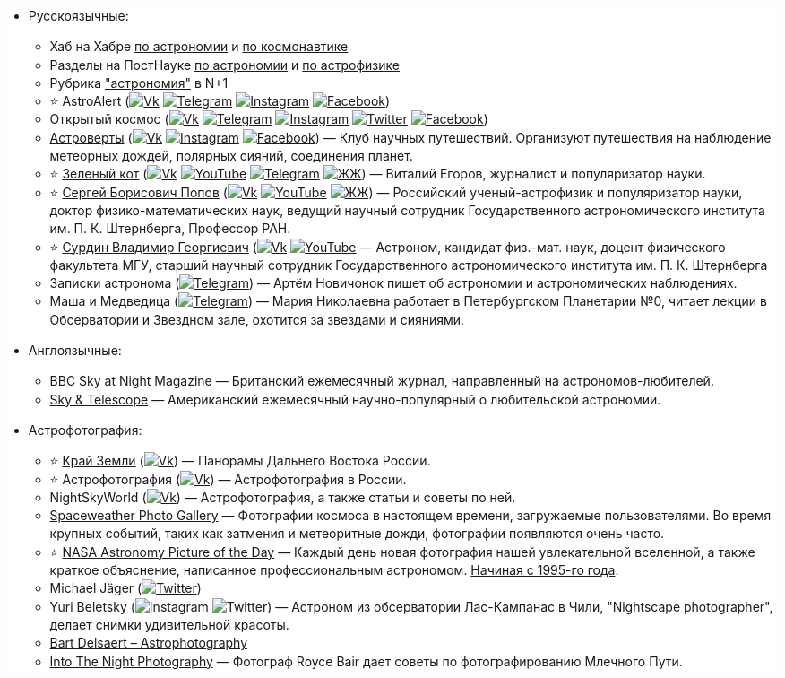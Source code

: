 - Русскоязычные:
  - Хаб на Хабре [по астрономии](https://habr.com/ru/hub/astronomy/) и [по космонавтике](https://habr.com/ru/hub/space/)
  - Разделы на ПостНауке [по астрономии](https://postnauka.ru/themes/astronomy) и [по астрофизике](https://postnauka.ru/themes/astrofizika)
  - Рубрика ["астрономия"](https://nplus1.ru/rubric/astronomy) в N+1
  - ⭐️ AstroAlert ([![Vk](img/favicons/vk.com.png)](https://vk.com/astro.nomy) [![Telegram](img/favicons/t.me.png)](https://t.me/astroalert) [![Instagram](img/favicons/instagram.com.png)](https://www.instagram.com/astroalert_info) [![Facebook](img/favicons/facebook.com.png)](https://www.facebook.com/astroalert))
  - Открытый космос ([![Vk](img/favicons/vk.com.png)](https://vk.com/space_live) [![Telegram](img/favicons/t.me.png)](https://t.me/ruspacelive) [![Instagram](img/favicons/instagram.com.png)](https://www.instagram.com/ruspacelive/) [![Twitter](img/favicons/twitter.com.png)](https://twitter.com/ruspacelive) [![Facebook](img/favicons/facebook.com.png)](https://www.facebook.com/RuSpaceLive))
  - [Астроверты](https://astrovert.ru/) ([![Vk](img/favicons/vk.com.png)](https://vk.com/astrovert) [![Instagram](img/favicons/instagram.com.png)](https://www.instagram.com/science.travel/) [![Facebook](img/favicons/facebook.com.png)](https://www.facebook.com/astrovert.ru)) — Клуб научных путешествий. Организуют путешествия на наблюдение метеорных дождей, полярных сияний, соединения планет.
  - ⭐️ [Зеленый кот](https://zelenyikot.com/) ([![Vk](img/favicons/vk.com.png)](https://vk.com/zelenyi_koteyka) [![YouTube](img/favicons/youtube.com.png)](https://www.youtube.com/zelenyikotspacediscovery) [![Telegram](img/favicons/t.me.png)](https://t.me/zelenyikotspace) [![ЖЖ](img/favicons/livejournal.com.png)](https://zelenyikot.livejournal.com/)) — Виталий Егоров, журналист и популяризатор науки.
  - ⭐️ [Сергей Борисович Попов](http://xray.sai.msu.ru/~polar/sci_rev/pop2/popov/) ([![Vk](img/favicons/vk.com.png)](https://vk.com/id6382040) [![YouTube](img/favicons/youtube.com.png)](https://www.youtube.com/channel/UCGk5wyYgpGKuu5Wkjg0WIzQ) [![ЖЖ](img/favicons/livejournal.com.png)](https://sergepolar.livejournal.com/)) — Российский ученый-астрофизик и популяризатор науки, доктор физико-математических наук, ведущий научный сотрудник Государственного астрономического института им. П. К. Штернберга, Профессор РАН.
  - ⭐️ [Сурдин Владимир Георгиевич](http://lnfm1.sai.msu.ru/~surdin/) ([![Vk](img/favicons/vk.com.png)](https://vk.com/surdin_kosmos) [![YouTube](img/favicons/youtube.com.png)](https://www.youtube.com/@surdinpodcast) — Астроном, кандидат физ.-мат. наук, доцент физического факультета МГУ, старший научный сотрудник Государственного астрономического института им. П. К. Штернберга
  - Записки астронома ([![Telegram](img/favicons/t.me.png)](https://t.me/astrozapiski)) — Артём Новичонок пишет об астрономии и астрономических наблюдениях.
  - Маша и Медведица ([![Telegram](img/favicons/t.me.png)](https://t.me/astromasha)) — Мария Николаевна работает в Петербургском Планетарии №0, читает лекции в Обсерватории и Звездном зале, охотится за звездами и сияниями.
- Англоязычные:
  - [BBC Sky at Night Magazine](https://www.skyatnightmagazine.com/) — Британский ежемесячный журнал, направленный на астрономов-любителей.
  - [Sky & Telescope](https://skyandtelescope.org/) — Американский ежемесячный научно-популярный о любительской астрономии.

- Астрофотография:
  - ⭐️ [Край Земли](https://kraizemli.ru/) ([![Vk](img/favicons/vk.com.png)](https://vk.com/krai.zemli)) — Панорамы Дальнего Востока России.
  - ⭐️ Астрофотография ([![Vk](img/favicons/vk.com.png)](https://vk.com/astrophotography)) — Астрофотография в России.
  - NightSkyWorld ([![Vk](img/favicons/vk.com.png)](https://vk.com/night.sky.world)) — Астрофотография, а также статьи и советы по ней.
  - [Spaceweather Photo Gallery](https://spaceweathergallery.com/) — Фотографии космоса в настоящем времени, загружаемые пользователями. Во время крупных событий, таких как затмения и метеоритные дожди, фотографии появляются очень часто.
  - ⭐️ [NASA Astronomy Picture of the Day](https://apod.nasa.gov/apod/astropix.html) — Каждый день новая фотография нашей увлекательной вселенной, а также краткое объяснение, написанное профессиональным астрономом. [Начиная с 1995-го года](https://apod.nasa.gov/apod/calendar/allyears.html).
  - Michael Jäger ([![Twitter](img/favicons/twitter.com.png)](https://twitter.com/Komet123Jager))
  - Yuri Beletsky ([![Instagram](img/favicons/instagram.com.png)](https://www.instagram.com/yuribeletsky) [![Twitter](img/favicons/twitter.com.png)](https://twitter.com/YBeletsky)) — Астроном из обсерватории Лас-Кампанас в Чили, "Nightscape photographer", делает снимки удивительной красоты.
  - [Bart Delsaert – Astrophotography](https://delsaert.com/)
  - [Into The Night Photography](https://intothenightphoto.blogspot.com/) — Фотограф Royce Bair дает советы по фотографированию Млечного Пути.